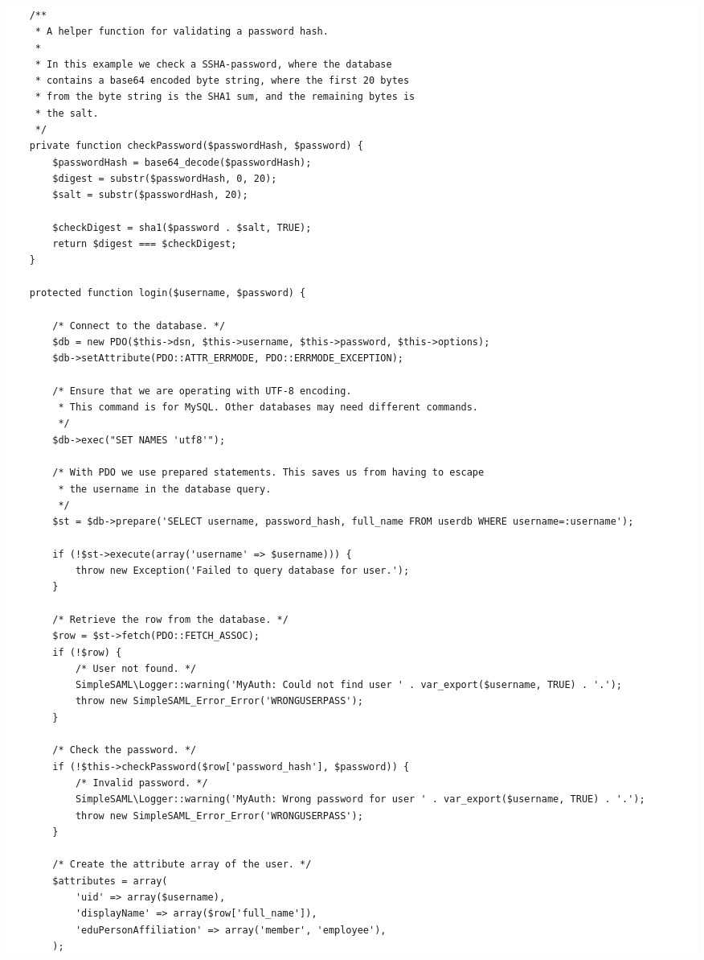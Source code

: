         /**
         * A helper function for validating a password hash.
         *
         * In this example we check a SSHA-password, where the database
         * contains a base64 encoded byte string, where the first 20 bytes
         * from the byte string is the SHA1 sum, and the remaining bytes is
         * the salt.
         */
        private function checkPassword($passwordHash, $password) {
            $passwordHash = base64_decode($passwordHash);
            $digest = substr($passwordHash, 0, 20);
            $salt = substr($passwordHash, 20);

            $checkDigest = sha1($password . $salt, TRUE);
            return $digest === $checkDigest;
        }

        protected function login($username, $password) {

            /* Connect to the database. */
            $db = new PDO($this->dsn, $this->username, $this->password, $this->options);
            $db->setAttribute(PDO::ATTR_ERRMODE, PDO::ERRMODE_EXCEPTION);

            /* Ensure that we are operating with UTF-8 encoding.
             * This command is for MySQL. Other databases may need different commands.
             */
            $db->exec("SET NAMES 'utf8'");

            /* With PDO we use prepared statements. This saves us from having to escape
             * the username in the database query.
             */
            $st = $db->prepare('SELECT username, password_hash, full_name FROM userdb WHERE username=:username');

            if (!$st->execute(array('username' => $username))) {
                throw new Exception('Failed to query database for user.');
            }

            /* Retrieve the row from the database. */
            $row = $st->fetch(PDO::FETCH_ASSOC);
            if (!$row) {
                /* User not found. */
                SimpleSAML\Logger::warning('MyAuth: Could not find user ' . var_export($username, TRUE) . '.');
                throw new SimpleSAML_Error_Error('WRONGUSERPASS');
            }

            /* Check the password. */
            if (!$this->checkPassword($row['password_hash'], $password)) {
                /* Invalid password. */
                SimpleSAML\Logger::warning('MyAuth: Wrong password for user ' . var_export($username, TRUE) . '.');
                throw new SimpleSAML_Error_Error('WRONGUSERPASS');
            }

            /* Create the attribute array of the user. */
            $attributes = array(
                'uid' => array($username),
                'displayName' => array($row['full_name']),
                'eduPersonAffiliation' => array('member', 'employee'),
            );
